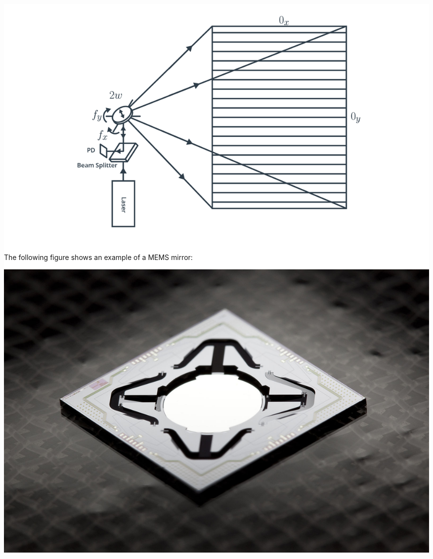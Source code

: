 ![](images/mems-lidar.png)

The following figure shows an example of a MEMS mirror:

![](images/meam-mirror-example.png)
